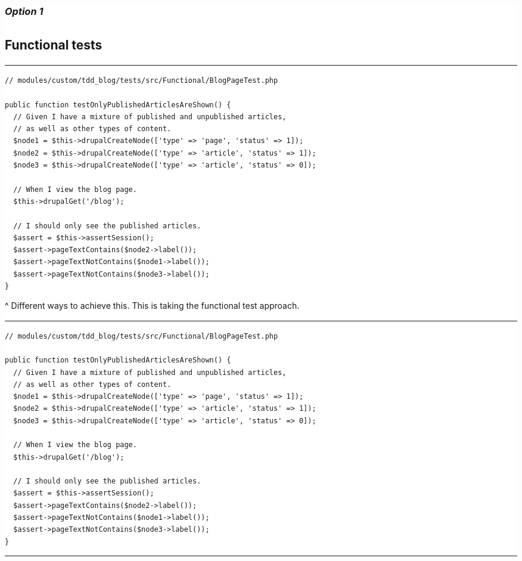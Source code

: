 
### _Option 1_
## Functional tests

---


```php,[.highlight: 1, 4-8]
// modules/custom/tdd_blog/tests/src/Functional/BlogPageTest.php

public function testOnlyPublishedArticlesAreShown() {
  // Given I have a mixture of published and unpublished articles,
  // as well as other types of content.
  $node1 = $this->drupalCreateNode(['type' => 'page', 'status' => 1]);
  $node2 = $this->drupalCreateNode(['type' => 'article', 'status' => 1]);
  $node3 = $this->drupalCreateNode(['type' => 'article', 'status' => 0]);

  // When I view the blog page.
  $this->drupalGet('/blog');

  // I should only see the published articles.
  $assert = $this->assertSession();
  $assert->pageTextContains($node2->label());
  $assert->pageTextNotContains($node1->label());
  $assert->pageTextNotContains($node3->label());
}
```

^ Different ways to achieve this. This is taking the functional test approach.

---


```php,[.highlight: 10-12]
// modules/custom/tdd_blog/tests/src/Functional/BlogPageTest.php

public function testOnlyPublishedArticlesAreShown() {
  // Given I have a mixture of published and unpublished articles,
  // as well as other types of content.
  $node1 = $this->drupalCreateNode(['type' => 'page', 'status' => 1]);
  $node2 = $this->drupalCreateNode(['type' => 'article', 'status' => 1]);
  $node3 = $this->drupalCreateNode(['type' => 'article', 'status' => 0]);

  // When I view the blog page.
  $this->drupalGet('/blog');

  // I should only see the published articles.
  $assert = $this->assertSession();
  $assert->pageTextContains($node2->label());
  $assert->pageTextNotContains($node1->label());
  $assert->pageTextNotContains($node3->label());
}
```

---